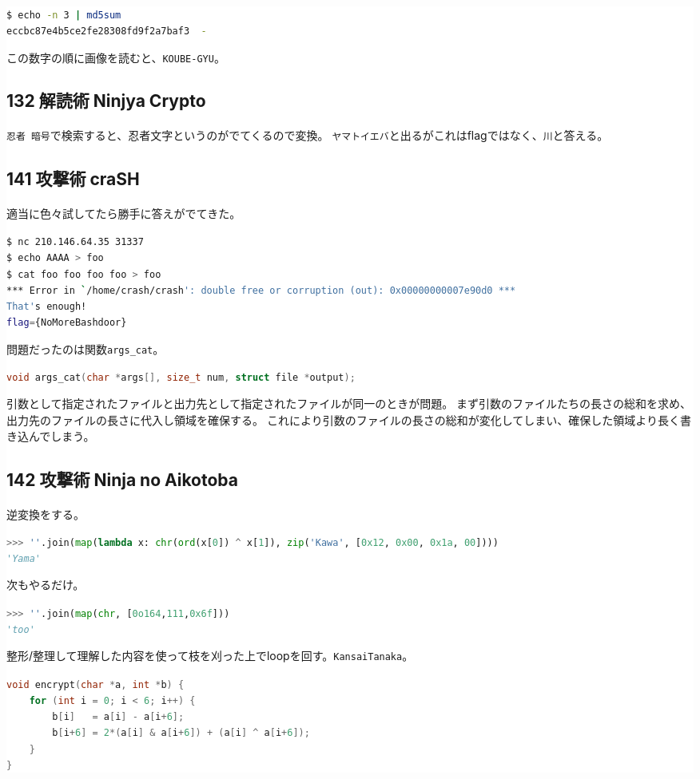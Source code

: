 ``` sh
$ echo -n 3 | md5sum
eccbc87e4b5ce2fe28308fd9f2a7baf3  -
```

この数字の順に画像を読むと、`KOUBE-GYU`。

## 132 解読術 Ninjya Crypto

`忍者 暗号`で検索すると、忍者文字というのがでてくるので変換。
`ヤマトイエバ`と出るがこれはflagではなく、`川`と答える。

## 141  攻撃術  craSH

適当に色々試してたら勝手に答えがでてきた。

``` sh
$ nc 210.146.64.35 31337
$ echo AAAA > foo
$ cat foo foo foo foo > foo
*** Error in `/home/crash/crash': double free or corruption (out): 0x00000000007e90d0 ***
That's enough!
flag={NoMoreBashdoor}
```

問題だったのは関数`args_cat`。

``` c
void args_cat(char *args[], size_t num, struct file *output);
```

引数として指定されたファイルと出力先として指定されたファイルが同一のときが問題。
まず引数のファイルたちの長さの総和を求め、出力先のファイルの長さに代入し領域を確保する。
これにより引数のファイルの長さの総和が変化してしまい、確保した領域より長く書き込んでしまう。


## 142 攻撃術   Ninja no Aikotoba

逆変換をする。

``` python
>>> ''.join(map(lambda x: chr(ord(x[0]) ^ x[1]), zip('Kawa', [0x12, 0x00, 0x1a, 00])))
'Yama'
```

次もやるだけ。

``` python
>>> ''.join(map(chr, [0o164,111,0x6f]))
'too'
```

整形/整理して理解した内容を使って枝を刈った上でloopを回す。`KansaiTanaka`。

``` c
void encrypt(char *a, int *b) {
    for (int i = 0; i < 6; i++) {
        b[i]   = a[i] - a[i+6];
        b[i+6] = 2*(a[i] & a[i+6]) + (a[i] ^ a[i+6]);
    }
}
```


[^1]: かなり偶然上手くいっただけっぽい。